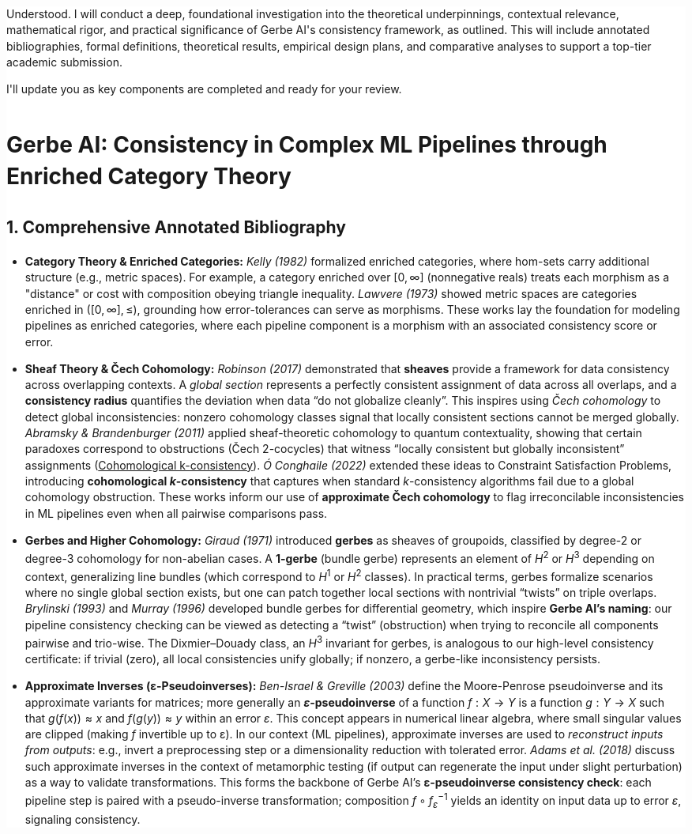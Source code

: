 Understood. I will conduct a deep, foundational investigation into the theoretical underpinnings, contextual relevance, mathematical rigor, and practical significance of Gerbe AI's consistency framework, as outlined. This will include annotated bibliographies, formal definitions, theoretical results, empirical design plans, and comparative analyses to support a top-tier academic submission.

I'll update you as key components are completed and ready for your review.

# Gerbe AI: Consistency in Complex ML Pipelines through Enriched Category Theory

## 1. Comprehensive Annotated Bibliography

- **Category Theory & Enriched Categories:** *Kelly (1982)* formalized enriched categories, where hom-sets carry additional structure (e.g., metric spaces). For example, a category enriched over $[0,\infty]$ (nonnegative reals) treats each morphism as a "distance" or cost with composition obeying triangle inequality. *Lawvere (1973)* showed metric spaces are categories enriched in $([0,\infty], \leq)$, grounding how error-tolerances can serve as morphisms. These works lay the foundation for modeling pipelines as enriched categories, where each pipeline component is a morphism with an associated consistency score or error.

- **Sheaf Theory & Čech Cohomology:** *Robinson (2017)* demonstrated that **sheaves** provide a framework for data consistency across overlapping contexts. A *global section* represents a perfectly consistent assignment of data across all overlaps, and a **consistency radius** quantifies the deviation when data “do not globalize cleanly”. This inspires using *Čech cohomology* to detect global inconsistencies: nonzero cohomology classes signal that locally consistent sections cannot be merged globally. *Abramsky & Brandenburger (2011)* applied sheaf-theoretic cohomology to quantum contextuality, showing that certain paradoxes correspond to obstructions (Čech 2-cocycles) that witness “locally consistent but globally inconsistent” assignments ([Cohomological k-consistency](https://aconghaile.github.io/cohom_consistency.pdf#:~:text=Recent%20work%20by%20Abramsky%20and,consistency%20and)). *Ó Conghaile (2022)* extended these ideas to Constraint Satisfaction Problems, introducing **cohomological $k$-consistency** that captures when standard $k$-consistency algorithms fail due to a global cohomology obstruction. These works inform our use of **approximate Čech cohomology** to flag irreconcilable inconsistencies in ML pipelines even when all pairwise comparisons pass.

- **Gerbes and Higher Cohomology:** *Giraud (1971)* introduced **gerbes** as sheaves of groupoids, classified by degree-2 or degree-3 cohomology for non-abelian cases. A **1-gerbe** (bundle gerbe) represents an element of $H^2$ or $H^3$ depending on context, generalizing line bundles (which correspond to $H^1$ or $H^2$ classes). In practical terms, gerbes formalize scenarios where no single global section exists, but one can patch together local sections with nontrivial “twists” on triple overlaps. *Brylinski (1993)* and *Murray (1996)* developed bundle gerbes for differential geometry, which inspire **Gerbe AI’s naming**: our pipeline consistency checking can be viewed as detecting a “twist” (obstruction) when trying to reconcile all components pairwise and trio-wise. The Dixmier–Douady class, an $H^3$ invariant for gerbes, is analogous to our high-level consistency certificate: if trivial (zero), all local consistencies unify globally; if nonzero, a gerbe-like inconsistency persists.

- **Approximate Inverses (ε-Pseudoinverses):** *Ben-Israel & Greville (2003)* define the Moore-Penrose pseudoinverse and its approximate variants for matrices; more generally an **$\varepsilon$-pseudoinverse** of a function $f: X\to Y$ is a function $g: Y\to X$ such that $g(f(x)) \approx x$ and $f(g(y)) \approx y$ within an error $\varepsilon$. This concept appears in numerical linear algebra, where small singular values are clipped (making $f$ invertible up to ε). In our context (ML pipelines), approximate inverses are used to *reconstruct inputs from outputs*: e.g., invert a preprocessing step or a dimensionality reduction with tolerated error. *Adams et al. (2018)* discuss such approximate inverses in the context of metamorphic testing (if output can regenerate the input under slight perturbation) as a way to validate transformations. This forms the backbone of Gerbe AI’s **ε-pseudoinverse consistency check**: each pipeline step is paired with a pseudo-inverse transformation; composition $f \circ f^{-1}_{\varepsilon}$ yields an identity on input data up to error $\varepsilon$, signaling consistency.

